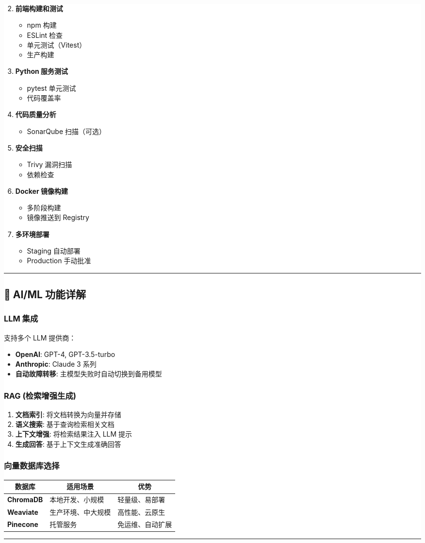 2. **前端构建和测试**
   - npm 构建
   - ESLint 检查
   - 单元测试（Vitest）
   - 生产构建

3. **Python 服务测试**
   - pytest 单元测试
   - 代码覆盖率

4. **代码质量分析**
   - SonarQube 扫描（可选）

5. **安全扫描**
   - Trivy 漏洞扫描
   - 依赖检查

6. **Docker 镜像构建**
   - 多阶段构建
   - 镜像推送到 Registry

7. **多环境部署**
   - Staging 自动部署
   - Production 手动批准

---

## 🎯 AI/ML 功能详解

### LLM 集成

支持多个 LLM 提供商：
- **OpenAI**: GPT-4, GPT-3.5-turbo
- **Anthropic**: Claude 3 系列
- **自动故障转移**: 主模型失败时自动切换到备用模型

### RAG (检索增强生成)

1. **文档索引**: 将文档转换为向量并存储
2. **语义搜索**: 基于查询检索相关文档
3. **上下文增强**: 将检索结果注入 LLM 提示
4. **生成回答**: 基于上下文生成准确回答

### 向量数据库选择

| 数据库 | 适用场景 | 优势 |
|--------|----------|------|
| **ChromaDB** | 本地开发、小规模 | 轻量级、易部署 |
| **Weaviate** | 生产环境、中大规模 | 高性能、云原生 |
| **Pinecone** | 托管服务 | 免运维、自动扩展 |

---
